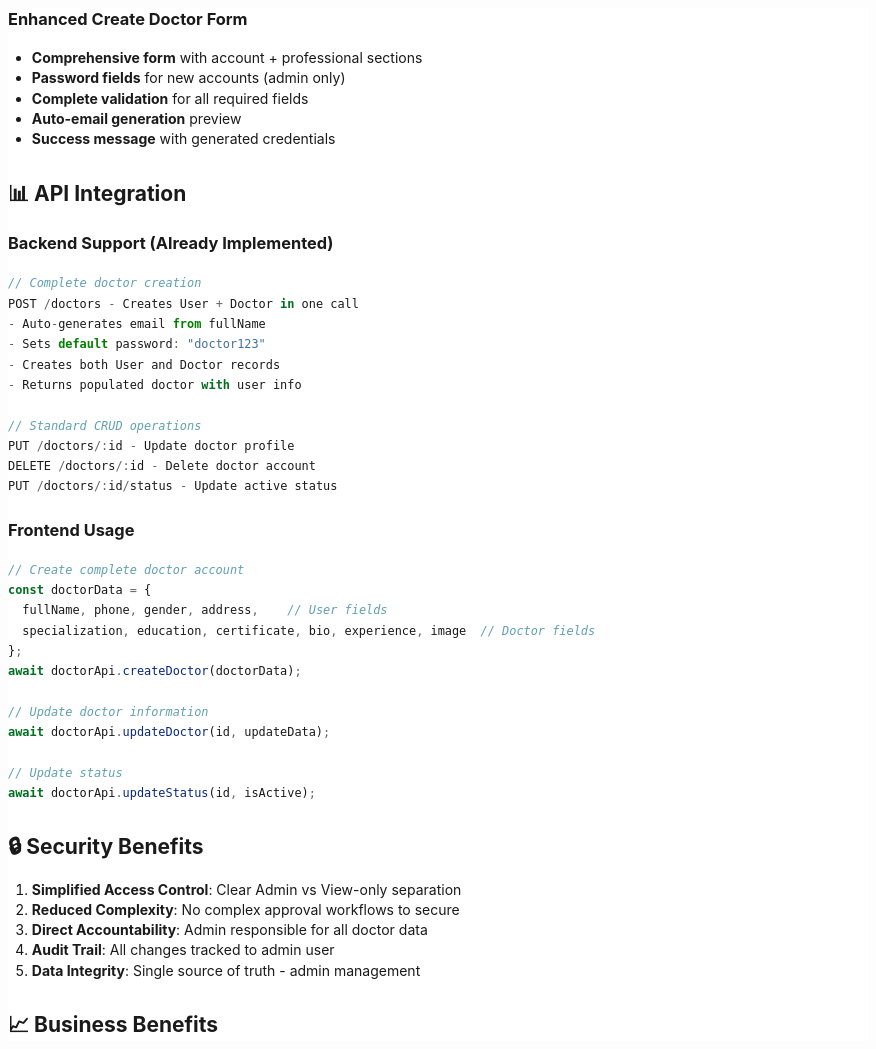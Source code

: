 ### Enhanced Create Doctor Form
- **Comprehensive form** with account + professional sections
- **Password fields** for new accounts (admin only)
- **Complete validation** for all required fields
- **Auto-email generation** preview
- **Success message** with generated credentials

## 📊 API Integration

### Backend Support (Already Implemented)
```typescript
// Complete doctor creation
POST /doctors - Creates User + Doctor in one call
- Auto-generates email from fullName
- Sets default password: "doctor123"  
- Creates both User and Doctor records
- Returns populated doctor with user info

// Standard CRUD operations
PUT /doctors/:id - Update doctor profile
DELETE /doctors/:id - Delete doctor account
PUT /doctors/:id/status - Update active status
```

### Frontend Usage
```typescript
// Create complete doctor account
const doctorData = {
  fullName, phone, gender, address,    // User fields
  specialization, education, certificate, bio, experience, image  // Doctor fields
};
await doctorApi.createDoctor(doctorData);

// Update doctor information  
await doctorApi.updateDoctor(id, updateData);

// Update status
await doctorApi.updateStatus(id, isActive);
```

## 🔒 Security Benefits

1. **Simplified Access Control**: Clear Admin vs View-only separation
2. **Reduced Complexity**: No complex approval workflows to secure
3. **Direct Accountability**: Admin responsible for all doctor data
4. **Audit Trail**: All changes tracked to admin user
5. **Data Integrity**: Single source of truth - admin management

## 📈 Business Benefits
